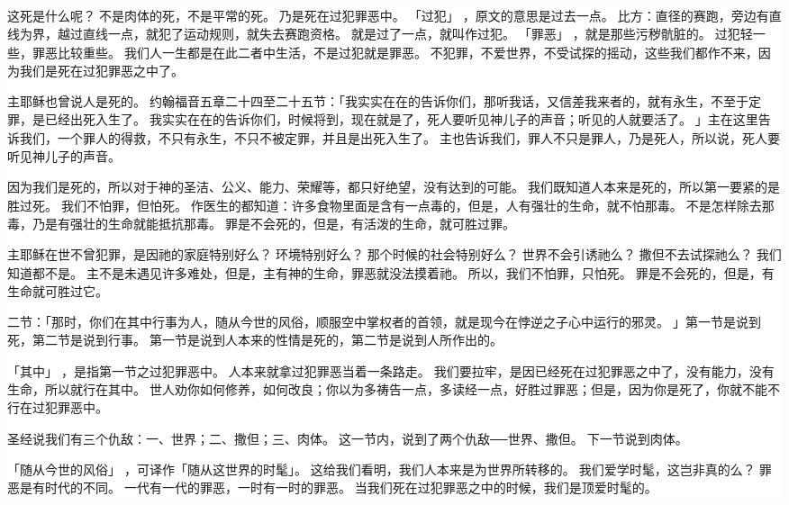 这死是什么呢？
不是肉体的死，不是平常的死。
乃是死在过犯罪恶中。
「过犯」
，原文的意思是过去一点。
比方：直径的赛跑，旁边有直线为界，越过直线一点，就犯了运动规则，就失去赛跑资格。
就是过了一点，就叫作过犯。
「罪恶」
，就是那些污秽骯脏的。
过犯轻一些，罪恶比较重些。
我们人一生都是在此二者中生活，不是过犯就是罪恶。
不犯罪，不爱世界，不受试探的摇动，这些我们都作不来，因为我们是死在过犯罪恶之中了。

主耶稣也曾说人是死的。
约翰福音五章二十四至二十五节：「我实实在在的告诉你们，那听我话，又信差我来者的，就有永生，不至于定罪，是已经出死入生了。
我实实在在的告诉你们，时候将到，现在就是了，死人要听见神儿子的声音；听见的人就要活了。
」主在这里告诉我们，一个罪人的得救，不只有永生，不只不被定罪，并且是出死入生了。
主也告诉我们，罪人不只是罪人，乃是死人，所以说，死人要听见神儿子的声音。

因为我们是死的，所以对于神的圣洁、公义、能力、荣耀等，都只好绝望，没有达到的可能。
我们既知道人本来是死的，所以第一要紧的是胜过死。
我们不怕罪，但怕死。
作医生的都知道：许多食物里面是含有一点毒的，但是，人有强壮的生命，就不怕那毒。
不是怎样除去那毒，乃是有强壮的生命就能抵抗那毒。
罪是不会死的，但是，有活泼的生命，就可胜过罪。

主耶稣在世不曾犯罪，是因祂的家庭特别好么？
环境特别好么？
那个时候的社会特别好么？
世界不会引诱祂么？
撒但不去试探祂么？
我们知道都不是。
主不是未遇见许多难处，但是，主有神的生命，罪恶就没法摸着祂。
所以，我们不怕罪，只怕死。
罪是不会死的，但是，有生命就可胜过它。

二节：「那时，你们在其中行事为人，随从今世的风俗，顺服空中掌权者的首领，就是现今在悖逆之子心中运行的邪灵。
」第一节是说到死，第二节是说到行事。
第一节是说到人本来的性情是死的，第二节是说到人所作出的。

「其中」
，是指第一节之过犯罪恶中。
人本来就拿过犯罪恶当着一条路走。
我们要拉牢，是因已经死在过犯罪恶之中了，没有能力，没有生命，所以就行在其中。
世人劝你如何修养，如何改良；你以为多祷告一点，多读经一点，好胜过罪恶；但是，因为你是死了，你就不能不行在过犯罪恶中。

圣经说我们有三个仇敌：一、世界；二、撒但；三、肉体。
这一节内，说到了两个仇敌──世界、撒但。
下一节说到肉体。

「随从今世的风俗」
，可译作「随从这世界的时髦」。
这给我们看明，我们人本来是为世界所转移的。
我们爱学时髦，这岂非真的么？
罪恶是有时代的不同。
一代有一代的罪恶，一时有一时的罪恶。
当我们死在过犯罪恶之中的时候，我们是顶爱时髦的。
